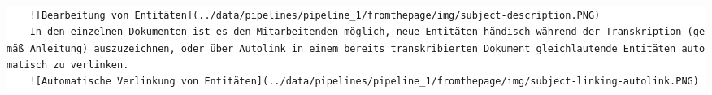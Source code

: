         ![Bearbeitung von Entitäten](../data/pipelines/pipeline_1/fromthepage/img/subject-description.PNG)
        In den einzelnen Dokumenten ist es den Mitarbeitenden möglich, neue Entitäten händisch während der Transkription (gemäß Anleitung) auszuzeichnen, oder über Autolink in einem bereits transkribierten Dokument gleichlautende Entitäten automatisch zu verlinken.
        ![Automatische Verlinkung von Entitäten](../data/pipelines/pipeline_1/fromthepage/img/subject-linking-autolink.PNG)